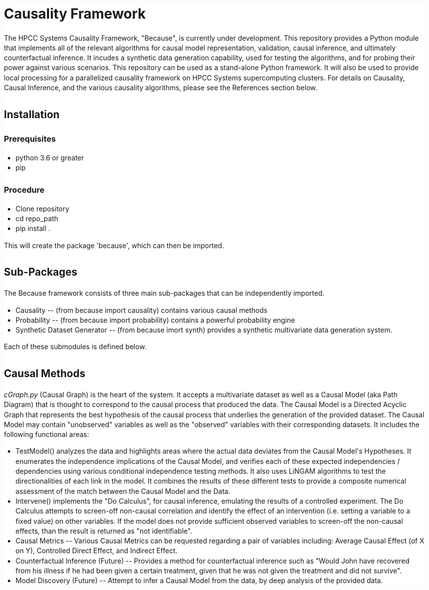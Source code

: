 # Causality Framework

The HPCC Systems Causality Framework, "Because", is currently under development.  This repository provides a Python module that implements all of the relevant algorithms for causal model representation, validation, causal inference, and ultimately counterfactual inference.  It incudes a synthetic data generation capability, used for testing the algorithms, and for probing their power against various scenarios.  This repository can be used as a stand-alone Python framework.  It will also be used to provide local processing for a parallelized causality framework on HPCC Systems supercomputing clusters.
For details on Causality, Causal Inference, and the various causality algorithms, please see the References section below.

## Installation
### Prerequisites
- python 3.6 or greater
- pip

### Procedure
- Clone repository
- cd repo_path
- pip install .

This will create the package 'because', which can then be imported.

## Sub-Packages
The Because framework consists of three main sub-packages that can be independently imported.
- Causality -- (from because import causality) contains various causal methods
- Probability -- (from because import probability) contains a powerful probability engine
- Synthetic Dataset Generator -- (from because imort synth) provides a synthetic multivariate data generation system.

Each of these submodules is defined below.

## Causal Methods

_cGraph.py_ (Causal Graph) is the heart of the system.  It accepts a multivariate dataset as well as a Causal Model (aka Path Diagram) that is thought to correspond to the causal process that produced the data.  The Causal Model is a Directed Acyclic Graph that represents the best hypothesis of the causal process that underlies the generation of the provided dataset.  The Causal Model may contain "unobserved" variables as well as the "observed" variables with their corresponding datasets.  It includes the following functional areas:
- TestModel() analyzes the data and highlights areas where the actual data deviates from the Causal Model's Hypotheses.  It enumerates the independence implications of the Causal Model, and verifies each of these expected independencies / dependencies using various conditional independence testing methods.  It also uses LiNGAM algorithms to test the directionalities of each link in the model.  It combines the results of these different tests to provide a composite numerical assessment of the match between the Causal Model and the Data.
- Intervene() implements the "Do Calculus", for causal inference, emulating the results of a controlled experiment.  The Do Calculus attempts to screen-off non-causal correlation and identify the effect of an intervention (i.e. setting a variable to a fixed value) on other variables. If the model does not provide sufficient observed variables to screen-off the non-causal effects, than the result is returned as "not identifiable".
- Causal Metrics -- Various Causal Metrics can be requested regarding a pair of variables including: Average Causal Effect (of X on Y), Controlled Direct Effect, and Indirect Effect.
- Counterfactual Inference (Future) -- Provides a method for counterfactual inference such as "Would John have recovered from his illness if he had been given a certain treatment, given that he was not given the treatment and did not survive".
- Model Discovery (Future) -- Attempt to infer a Causal Model from the data, by deep analysis of the provided data.
